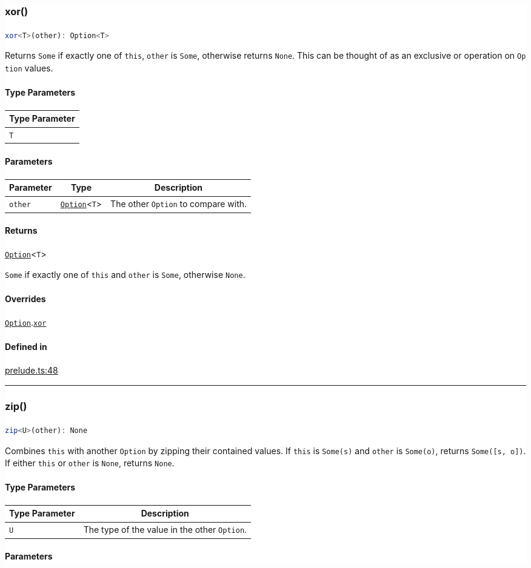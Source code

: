 ### xor()

```ts
xor<T>(other): Option<T>
```

Returns `Some` if exactly one of `this`, `other` is `Some`, otherwise returns `None`.
This can be thought of as an exclusive or operation on `Option` values.

#### Type Parameters

| Type Parameter |
| ------ |
| `T` |

#### Parameters

| Parameter | Type | Description |
| ------ | ------ | ------ |
| `other` | [`Option`](Option.md)\<`T`\> | The other `Option` to compare with. |

#### Returns

[`Option`](Option.md)\<`T`\>

`Some` if exactly one of `this` and `other` is `Some`, otherwise `None`.

#### Overrides

[`Option`](Option.md).[`xor`](Option.md#xor)

#### Defined in

[prelude.ts:48](https://github.com/JiangJie/happy-rusty/blob/6efe20969984552f52d79aee092bb6925a077fe7/src/enum/prelude.ts#L48)

***

### zip()

```ts
zip<U>(other): None
```

Combines `this` with another `Option` by zipping their contained values.
If `this` is `Some(s)` and `other` is `Some(o)`, returns `Some([s, o])`.
If either `this` or `other` is `None`, returns `None`.

#### Type Parameters

| Type Parameter | Description |
| ------ | ------ |
| `U` | The type of the value in the other `Option`. |

#### Parameters
